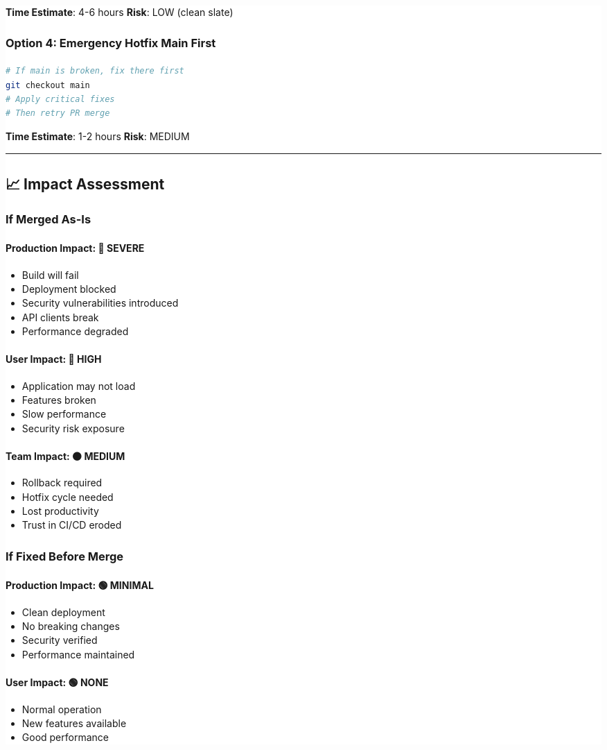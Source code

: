 **Time Estimate**: 4-6 hours
**Risk**: LOW (clean slate)

### Option 4: **Emergency Hotfix Main First**
```bash
# If main is broken, fix there first
git checkout main
# Apply critical fixes
# Then retry PR merge
```

**Time Estimate**: 1-2 hours
**Risk**: MEDIUM

---

## 📈 Impact Assessment

### If Merged As-Is

#### Production Impact: 🔴 **SEVERE**
- Build will fail
- Deployment blocked
- Security vulnerabilities introduced
- API clients break
- Performance degraded

#### User Impact: 🔴 **HIGH**
- Application may not load
- Features broken
- Slow performance
- Security risk exposure

#### Team Impact: 🟠 **MEDIUM**
- Rollback required
- Hotfix cycle needed
- Lost productivity
- Trust in CI/CD eroded

### If Fixed Before Merge

#### Production Impact: 🟢 **MINIMAL**
- Clean deployment
- No breaking changes
- Security verified
- Performance maintained

#### User Impact: 🟢 **NONE**
- Normal operation
- New features available
- Good performance

